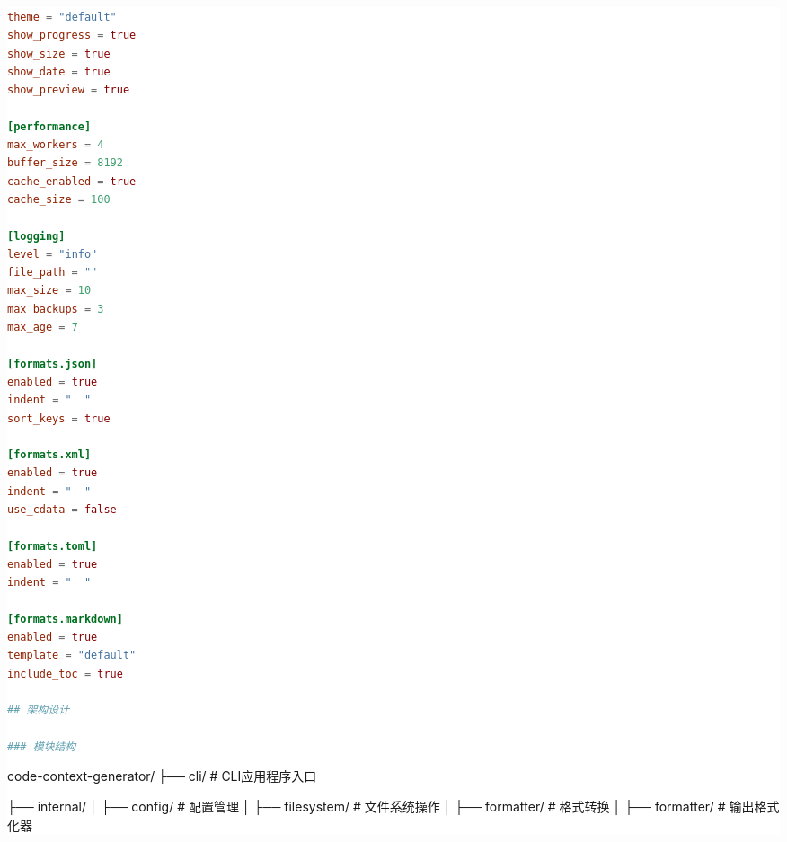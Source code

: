 ```toml
theme = "default"
show_progress = true
show_size = true
show_date = true
show_preview = true

[performance]
max_workers = 4
buffer_size = 8192
cache_enabled = true
cache_size = 100

[logging]
level = "info"
file_path = ""
max_size = 10
max_backups = 3
max_age = 7

[formats.json]
enabled = true
indent = "  "
sort_keys = true

[formats.xml]
enabled = true
indent = "  "
use_cdata = false

[formats.toml]
enabled = true
indent = "  "

[formats.markdown]
enabled = true
template = "default"
include_toc = true

## 架构设计

### 模块结构
```
code-context-generator/
├── cli/          # CLI应用程序入口

├── internal/
│   ├── config/       # 配置管理
│   ├── filesystem/   # 文件系统操作
│   ├── formatter/    # 格式转换
│   ├── formatter/      # 输出格式化器
